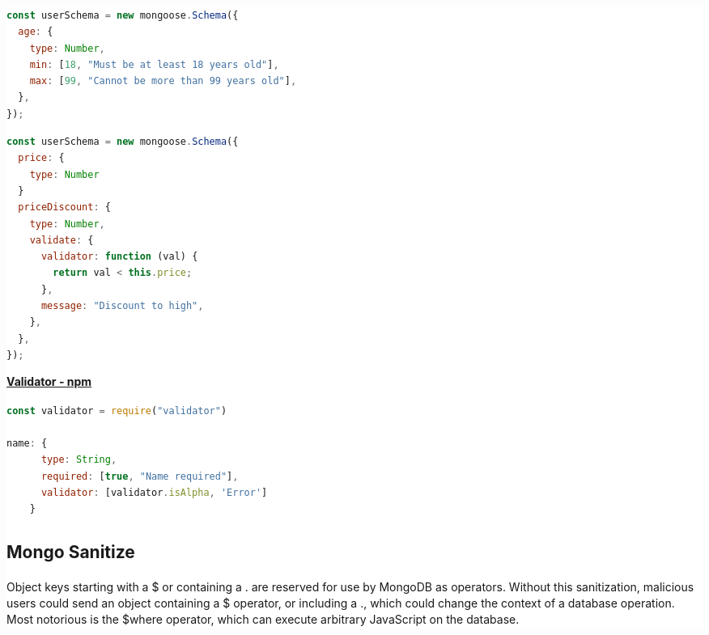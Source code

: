 </TabItem>
<TabItem value="Numbers">

```js
const userSchema = new mongoose.Schema({
  age: {
    type: Number,
    min: [18, "Must be at least 18 years old"],
    max: [99, "Cannot be more than 99 years old"],
  },
});
```

</TabItem>
<TabItem value="Custom">

```js
const userSchema = new mongoose.Schema({
  price: {
    type: Number
  }
  priceDiscount: {
    type: Number,
    validate: {
      validator: function (val) {
        return val < this.price;
      },
      message: "Discount to high",
    },
  },
});
```

</TabItem>
</Tabs>

**[Validator - npm](https://www.npmjs.com/package/validator)**

```js
const validator = require("validator")

name: {
      type: String,
      required: [true, "Name required"],
      validator: [validator.isAlpha, 'Error']
    }
```

## Mongo Sanitize

Object keys starting with a $ or containing a . are reserved for use by MongoDB as operators. Without this sanitization, malicious users could send an object containing a $ operator, or including a ., which could change the context of a database operation. Most notorious is the $where operator, which can execute arbitrary JavaScript on the database.
